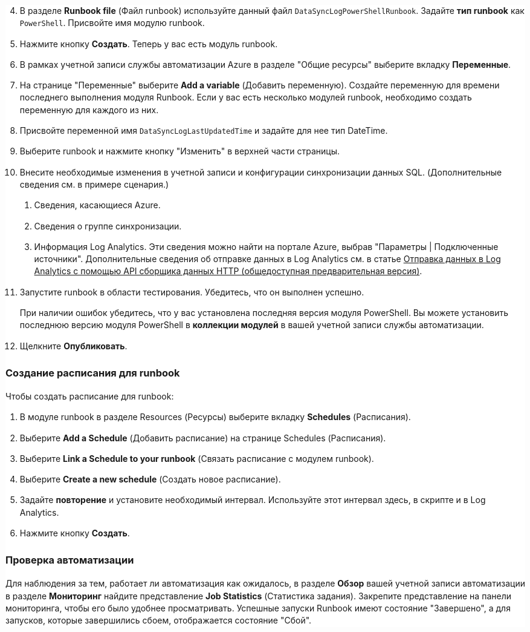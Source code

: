 4.  В разделе **Runbook file** (Файл runbook) используйте данный файл `DataSyncLogPowerShellRunbook`. Задайте **тип runbook** как `PowerShell`. Присвойте имя модулю runbook.

5.  Нажмите кнопку **Создать**. Теперь у вас есть модуль runbook.

6.  В рамках учетной записи службы автоматизации Azure в разделе "Общие ресурсы" выберите вкладку **Переменные**.

7.  На странице "Переменные" выберите **Add a variable** (Добавить переменную). Создайте переменную для времени последнего выполнения модуля Runbook. Если у вас есть несколько модулей runbook, необходимо создать переменную для каждого из них.

8.  Присвойте переменной имя `DataSyncLogLastUpdatedTime` и задайте для нее тип DateTime.

9.  Выберите runbook и нажмите кнопку "Изменить" в верхней части страницы.

10. Внесите необходимые изменения в учетной записи и конфигурации синхронизации данных SQL. (Дополнительные сведения см. в примере сценария.)

    1.  Сведения, касающиеся Azure.

    2.  Сведения о группе синхронизации.

    3.  Информация Log Analytics. Эти сведения можно найти на портале Azure, выбрав "Параметры | Подключенные источники". Дополнительные сведения об отправке данных в Log Analytics см. в статье [Отправка данных в Log Analytics c помощью API сборщика данных HTTP (общедоступная предварительная версия)](../log-analytics/log-analytics-data-collector-api.md).

11. Запустите runbook в области тестирования. Убедитесь, что он выполнен успешно.

    При наличии ошибок убедитесь, что у вас установлена последняя версия модуля PowerShell. Вы можете установить последнюю версию модуля PowerShell в **коллекции модулей** в вашей учетной записи службы автоматизации.

12. Щелкните **Опубликовать**.

### <a name="schedule-the-runbook"></a>Создание расписания для runbook

Чтобы создать расписание для runbook:

1.  В модуле runbook в разделе Resources (Ресурсы) выберите вкладку **Schedules** (Расписания).

2.  Выберите **Add a Schedule** (Добавить расписание) на странице Schedules (Расписания).

3.  Выберите **Link a Schedule to your runbook** (Связать расписание с модулем runbook).

4.  Выберите **Create a new schedule** (Создать новое расписание).

5.  Задайте **повторение** и установите необходимый интервал. Используйте этот интервал здесь, в скрипте и в Log Analytics.

6.  Нажмите кнопку **Создать**.

### <a name="check-the-automation"></a>Проверка автоматизации

Для наблюдения за тем, работает ли автоматизация как ожидалось, в разделе **Обзор** вашей учетной записи автоматизации в разделе **Мониторинг** найдите представление **Job Statistics** (Статистика задания). Закрепите представление на панели мониторинга, чтобы его было удобнее просматривать. Успешные запуски Runbook имеют состояние "Завершено", а для запусков, которые завершились сбоем, отображается состояние "Сбой".
